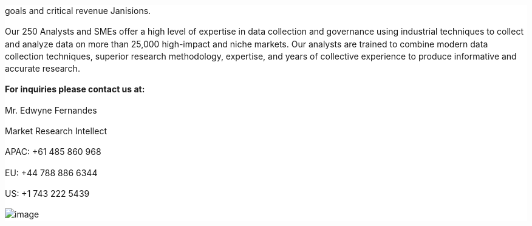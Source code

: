 goals and critical revenue Janisions.</p><p><span class="">Our 250 Analysts and SMEs offer a high level of expertise in data collection and governance using industrial techniques to collect and analyze data on more than 25,000 high-impact and niche markets. Our analysts are trained to combine modern data collection techniques, superior research methodology, expertise, and years of collective experience to produce informative and accurate research.</span></p><p><strong>For inquiries please contact us at:</strong></p><p>Mr. Edwyne Fernandes</p><p>Market Research Intellect</p><p>APAC: +61 485 860 968</p><p>EU: +44 788 886 6344</p><p>US: +1 743 222 5439</p>
![image](https://github.com/user-attachments/assets/a5c9f989-95e3-4f84-a1e2-a78761ede046)

